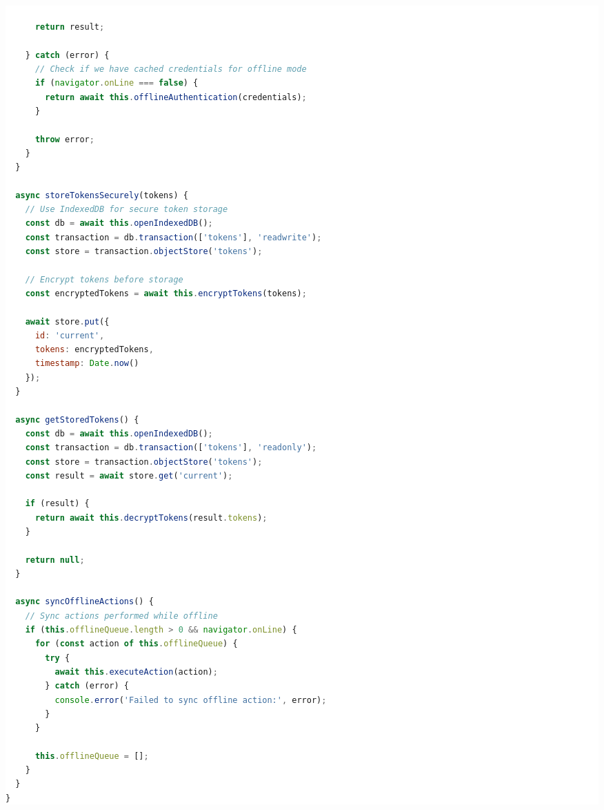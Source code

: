 ```javascript
      
      return result;
      
    } catch (error) {
      // Check if we have cached credentials for offline mode
      if (navigator.onLine === false) {
        return await this.offlineAuthentication(credentials);
      }
      
      throw error;
    }
  }
  
  async storeTokensSecurely(tokens) {
    // Use IndexedDB for secure token storage
    const db = await this.openIndexedDB();
    const transaction = db.transaction(['tokens'], 'readwrite');
    const store = transaction.objectStore('tokens');
    
    // Encrypt tokens before storage
    const encryptedTokens = await this.encryptTokens(tokens);
    
    await store.put({
      id: 'current',
      tokens: encryptedTokens,
      timestamp: Date.now()
    });
  }
  
  async getStoredTokens() {
    const db = await this.openIndexedDB();
    const transaction = db.transaction(['tokens'], 'readonly');
    const store = transaction.objectStore('tokens');
    const result = await store.get('current');
    
    if (result) {
      return await this.decryptTokens(result.tokens);
    }
    
    return null;
  }
  
  async syncOfflineActions() {
    // Sync actions performed while offline
    if (this.offlineQueue.length > 0 && navigator.onLine) {
      for (const action of this.offlineQueue) {
        try {
          await this.executeAction(action);
        } catch (error) {
          console.error('Failed to sync offline action:', error);
        }
      }
      
      this.offlineQueue = [];
    }
  }
}
```
